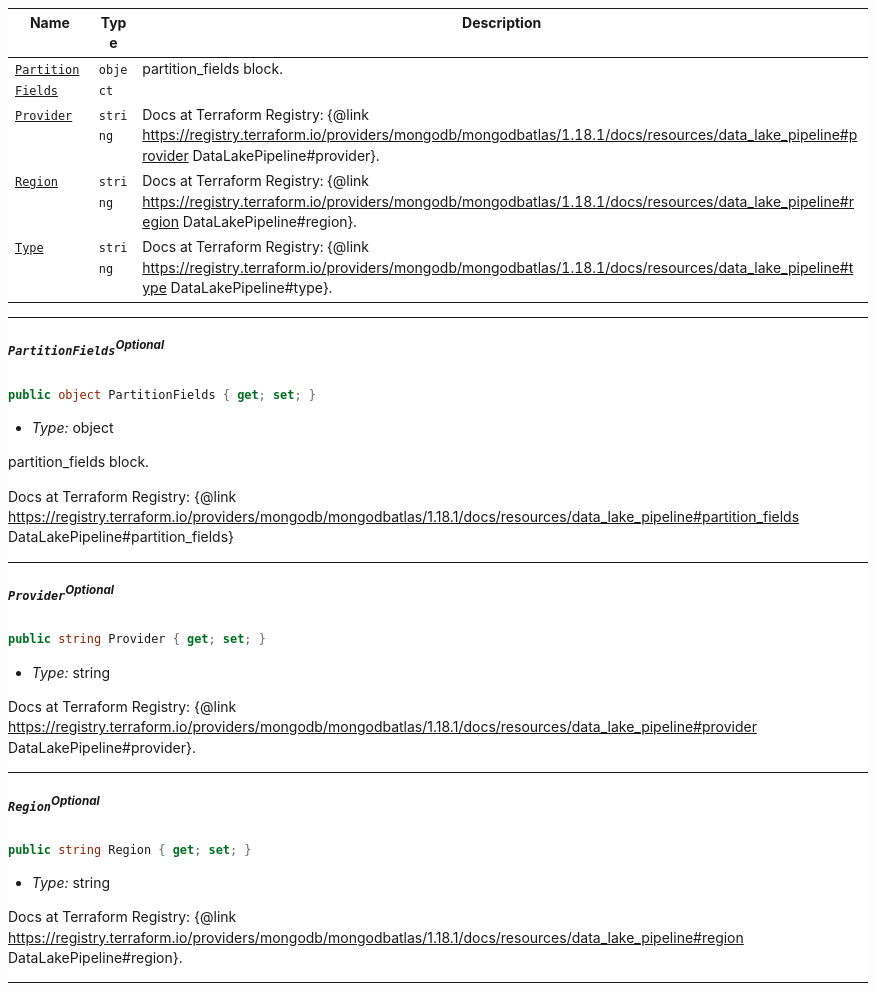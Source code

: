 | **Name** | **Type** | **Description** |
| --- | --- | --- |
| <code><a href="#@cdktf/provider-mongodbatlas.dataLakePipeline.DataLakePipelineSink.property.partitionFields">PartitionFields</a></code> | <code>object</code> | partition_fields block. |
| <code><a href="#@cdktf/provider-mongodbatlas.dataLakePipeline.DataLakePipelineSink.property.provider">Provider</a></code> | <code>string</code> | Docs at Terraform Registry: {@link https://registry.terraform.io/providers/mongodb/mongodbatlas/1.18.1/docs/resources/data_lake_pipeline#provider DataLakePipeline#provider}. |
| <code><a href="#@cdktf/provider-mongodbatlas.dataLakePipeline.DataLakePipelineSink.property.region">Region</a></code> | <code>string</code> | Docs at Terraform Registry: {@link https://registry.terraform.io/providers/mongodb/mongodbatlas/1.18.1/docs/resources/data_lake_pipeline#region DataLakePipeline#region}. |
| <code><a href="#@cdktf/provider-mongodbatlas.dataLakePipeline.DataLakePipelineSink.property.type">Type</a></code> | <code>string</code> | Docs at Terraform Registry: {@link https://registry.terraform.io/providers/mongodb/mongodbatlas/1.18.1/docs/resources/data_lake_pipeline#type DataLakePipeline#type}. |

---

##### `PartitionFields`<sup>Optional</sup> <a name="PartitionFields" id="@cdktf/provider-mongodbatlas.dataLakePipeline.DataLakePipelineSink.property.partitionFields"></a>

```csharp
public object PartitionFields { get; set; }
```

- *Type:* object

partition_fields block.

Docs at Terraform Registry: {@link https://registry.terraform.io/providers/mongodb/mongodbatlas/1.18.1/docs/resources/data_lake_pipeline#partition_fields DataLakePipeline#partition_fields}

---

##### `Provider`<sup>Optional</sup> <a name="Provider" id="@cdktf/provider-mongodbatlas.dataLakePipeline.DataLakePipelineSink.property.provider"></a>

```csharp
public string Provider { get; set; }
```

- *Type:* string

Docs at Terraform Registry: {@link https://registry.terraform.io/providers/mongodb/mongodbatlas/1.18.1/docs/resources/data_lake_pipeline#provider DataLakePipeline#provider}.

---

##### `Region`<sup>Optional</sup> <a name="Region" id="@cdktf/provider-mongodbatlas.dataLakePipeline.DataLakePipelineSink.property.region"></a>

```csharp
public string Region { get; set; }
```

- *Type:* string

Docs at Terraform Registry: {@link https://registry.terraform.io/providers/mongodb/mongodbatlas/1.18.1/docs/resources/data_lake_pipeline#region DataLakePipeline#region}.

---
